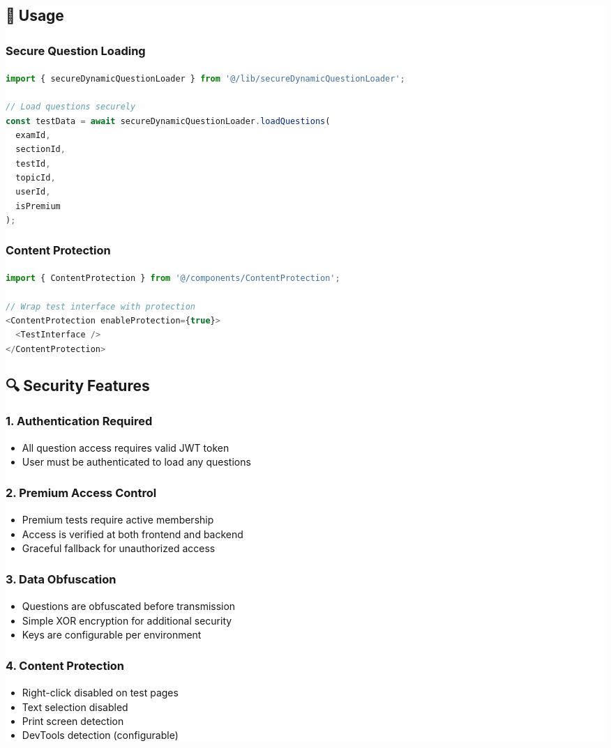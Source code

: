 ## 🚀 Usage

### Secure Question Loading
```typescript
import { secureDynamicQuestionLoader } from '@/lib/secureDynamicQuestionLoader';

// Load questions securely
const testData = await secureDynamicQuestionLoader.loadQuestions(
  examId,
  sectionId,
  testId,
  topicId,
  userId,
  isPremium
);
```

### Content Protection
```typescript
import { ContentProtection } from '@/components/ContentProtection';

// Wrap test interface with protection
<ContentProtection enableProtection={true}>
  <TestInterface />
</ContentProtection>
```

## 🔍 Security Features

### 1. **Authentication Required**
- All question access requires valid JWT token
- User must be authenticated to load any questions

### 2. **Premium Access Control**
- Premium tests require active membership
- Access is verified at both frontend and backend
- Graceful fallback for unauthorized access

### 3. **Data Obfuscation**
- Questions are obfuscated before transmission
- Simple XOR encryption for additional security
- Keys are configurable per environment

### 4. **Content Protection**
- Right-click disabled on test pages
- Text selection disabled
- Print screen detection
- DevTools detection (configurable)
